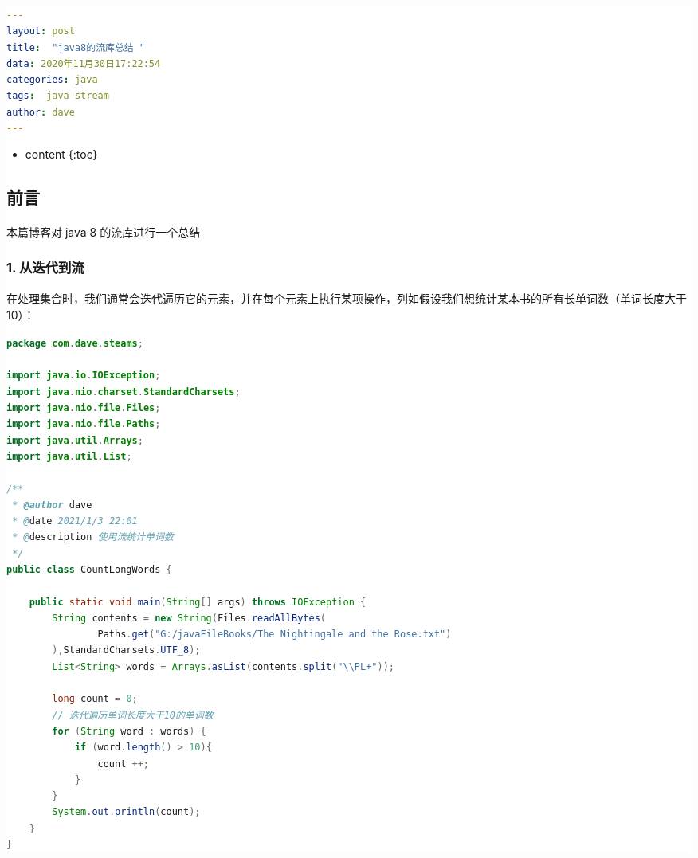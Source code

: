 ```yaml
---
layout: post
title:  "java8的流库总结 "
data: 2020年11月30日17:22:54
categories: java
tags:  java stream
author: dave
---
```


* content
{:toc}
## 前言
本篇博客对 java 8 的流库进行一个总结




### 1. 从迭代到流

在处理集合时，我们通常会迭代遍历它的元素，并在每个元素上执行某项操作，列如假设我们想统计某本书的所有长单词数（单词长度大于10）：

```java
package com.dave.steams;

import java.io.IOException;
import java.nio.charset.StandardCharsets;
import java.nio.file.Files;
import java.nio.file.Paths;
import java.util.Arrays;
import java.util.List;

/**
 * @author dave
 * @date 2021/1/3 22:01
 * @description 使用流统计单词数
 */
public class CountLongWords {

    public static void main(String[] args) throws IOException {
        String contents = new String(Files.readAllBytes(
                Paths.get("G:/javaFileBooks/The Nightingale and the Rose.txt")
        ),StandardCharsets.UTF_8);
        List<String> words = Arrays.asList(contents.split("\\PL+"));

        long count = 0;
        // 迭代遍历单词长度大于10的单词数
        for (String word : words) {
            if (word.length() > 10){
                count ++;
            }
        }
        System.out.println(count);
    }
}
```
